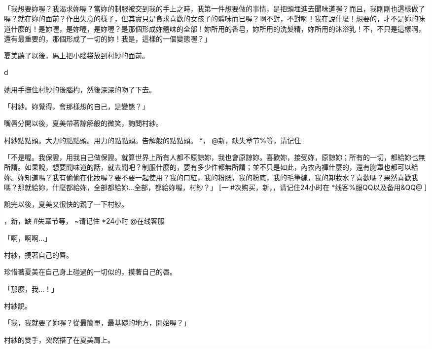 


「我想要妳喔？我渴求妳喔？當妳的制服被交到我的手上之時，我第一件想要做的事情，是把頭埋進去聞味道喔？而且，我剛剛也這樣做了喔？就在妳的面前？作出失意的樣子，但其實只是貪求喜歡的女孩子的體味而已喔？啊不對，不對啊！我在說什麼！想要的，才不是妳的味道什麼的！是妳喔，是妳喔，是妳喔？是那個形成妳體味的全部！妳所用的香皂，妳所用的洗髮精，妳所用的沐浴乳！不，不只是這樣啊，還有最重要的，那個形成了一切的妳！我是，這樣的一個變態喔？」



夏美聽了以後，馬上把小腦袋放到村紗的面前。

d





她用手撫住村紗的後腦杓，然後深深的吻了下去。



「村紗。妳覺得，會那樣想的自己，是變態？」



嘴唇分開以後，夏美帶著諒解般的微笑，詢問村紗。



村紗點點頭。大力的點點頭。用力的點點頭。告解般的點點頭。 *， @新，缺失章节%等，请记住



「不是喔。我保證，用我自己做保證。就算世界上所有人都不原諒妳，我也會原諒妳。喜歡妳，接受妳，原諒妳；所有的一切，都給妳也無所謂。如果說，想要聞味道的話，就去聞吧？制服什麼的，要有多少件都無所謂；並不只是如此，內衣內褲什麼的，還有胸罩也都可以給妳。妳知道嗎？我有偷偷在化妝喔？要不要一起使用？我的口紅，我的粉腮，我的粉底，我的毛筆線，我的卸妝水？喜歡嗎？果然喜歡我嗎？那就給妳，什麼都給妳，全部都給妳...全部，都給妳喔，村紗？」 [一 #次购买，新，，请记住24小时在 *线客%服QQ以及备用&QQ@ ]



說完以後，夏美又很快的親了一下村紗。



，新，缺 #失章节等， ~请记住 *24小时 @在线客服



「啊，啊啊...」



村紗，摸著自己的唇。





珍惜著夏美在自己身上碰過的一切似的，摸著自己的唇。





「那麼，我...！」



村紗說。



「我，我就要了妳喔？從最簡單，最基礎的地方，開始喔？」



村紗的雙手，突然搭了在夏美肩上。
